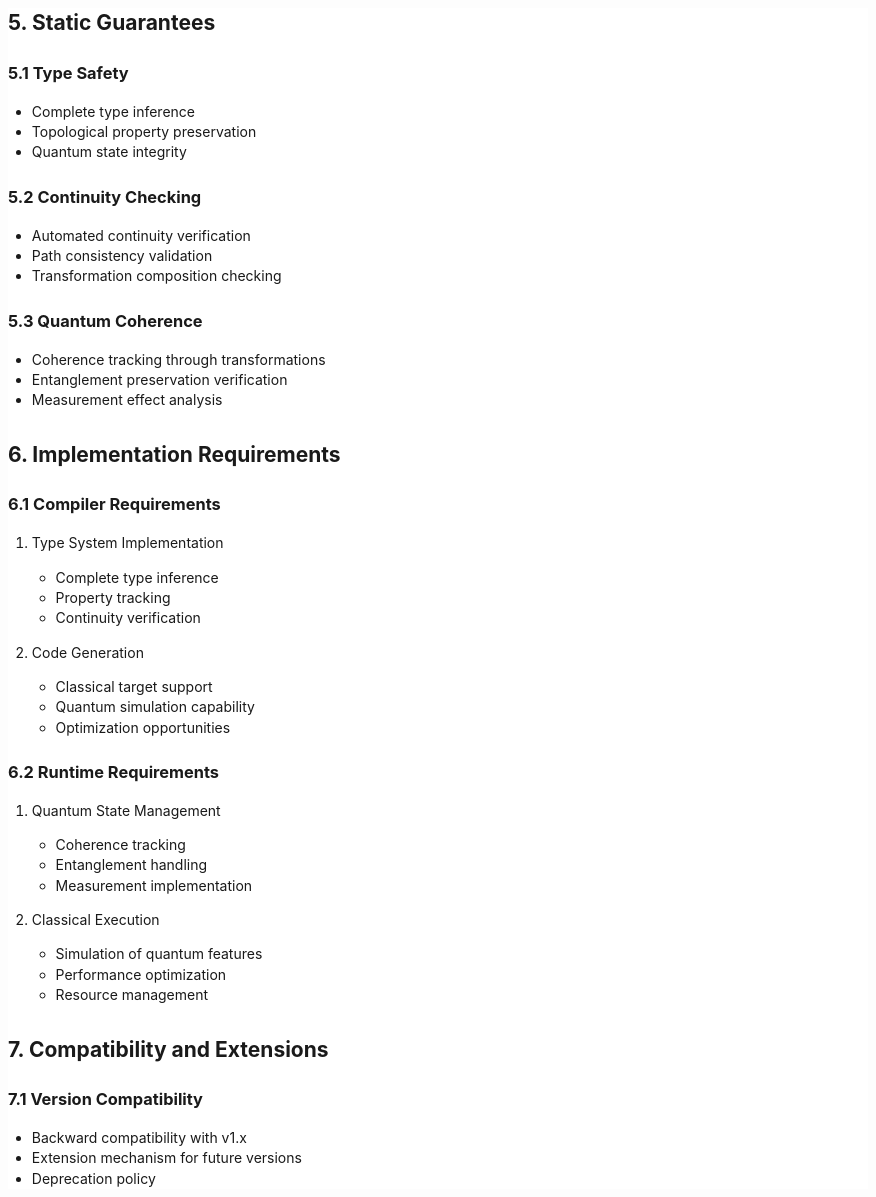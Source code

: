 ## 5. Static Guarantees

### 5.1 Type Safety
- Complete type inference
- Topological property preservation
- Quantum state integrity

### 5.2 Continuity Checking
- Automated continuity verification
- Path consistency validation
- Transformation composition checking

### 5.3 Quantum Coherence
- Coherence tracking through transformations
- Entanglement preservation verification
- Measurement effect analysis

## 6. Implementation Requirements

### 6.1 Compiler Requirements
1. Type System Implementation
   - Complete type inference
   - Property tracking
   - Continuity verification

2. Code Generation
   - Classical target support
   - Quantum simulation capability
   - Optimization opportunities

### 6.2 Runtime Requirements
1. Quantum State Management
   - Coherence tracking
   - Entanglement handling
   - Measurement implementation

2. Classical Execution
   - Simulation of quantum features
   - Performance optimization
   - Resource management

## 7. Compatibility and Extensions

### 7.1 Version Compatibility
- Backward compatibility with v1.x
- Extension mechanism for future versions
- Deprecation policy
